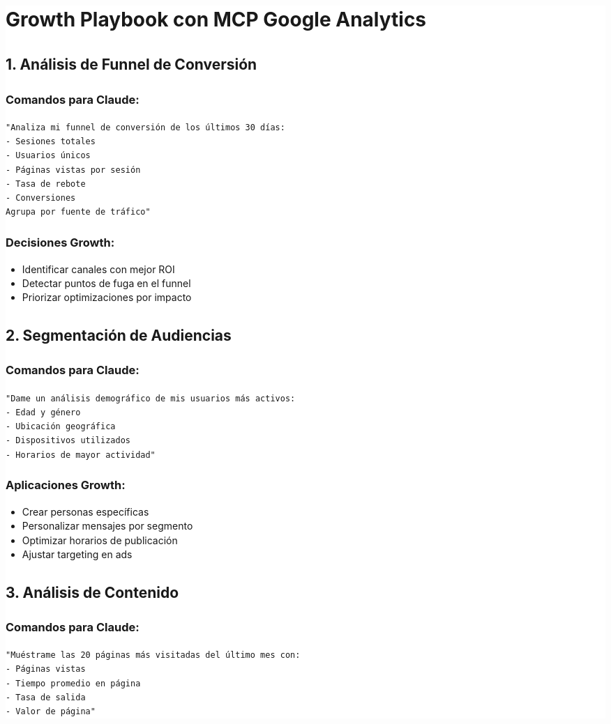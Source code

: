 # Growth Playbook con MCP Google Analytics

## 1. Análisis de Funnel de Conversión

### Comandos para Claude:
```
"Analiza mi funnel de conversión de los últimos 30 días:
- Sesiones totales
- Usuarios únicos
- Páginas vistas por sesión
- Tasa de rebote
- Conversiones
Agrupa por fuente de tráfico"
```

### Decisiones Growth:
- Identificar canales con mejor ROI
- Detectar puntos de fuga en el funnel
- Priorizar optimizaciones por impacto

## 2. Segmentación de Audiencias

### Comandos para Claude:
```
"Dame un análisis demográfico de mis usuarios más activos:
- Edad y género
- Ubicación geográfica
- Dispositivos utilizados
- Horarios de mayor actividad"
```

### Aplicaciones Growth:
- Crear personas específicas
- Personalizar mensajes por segmento
- Optimizar horarios de publicación
- Ajustar targeting en ads

## 3. Análisis de Contenido

### Comandos para Claude:
```
"Muéstrame las 20 páginas más visitadas del último mes con:
- Páginas vistas
- Tiempo promedio en página
- Tasa de salida
- Valor de página"
```
